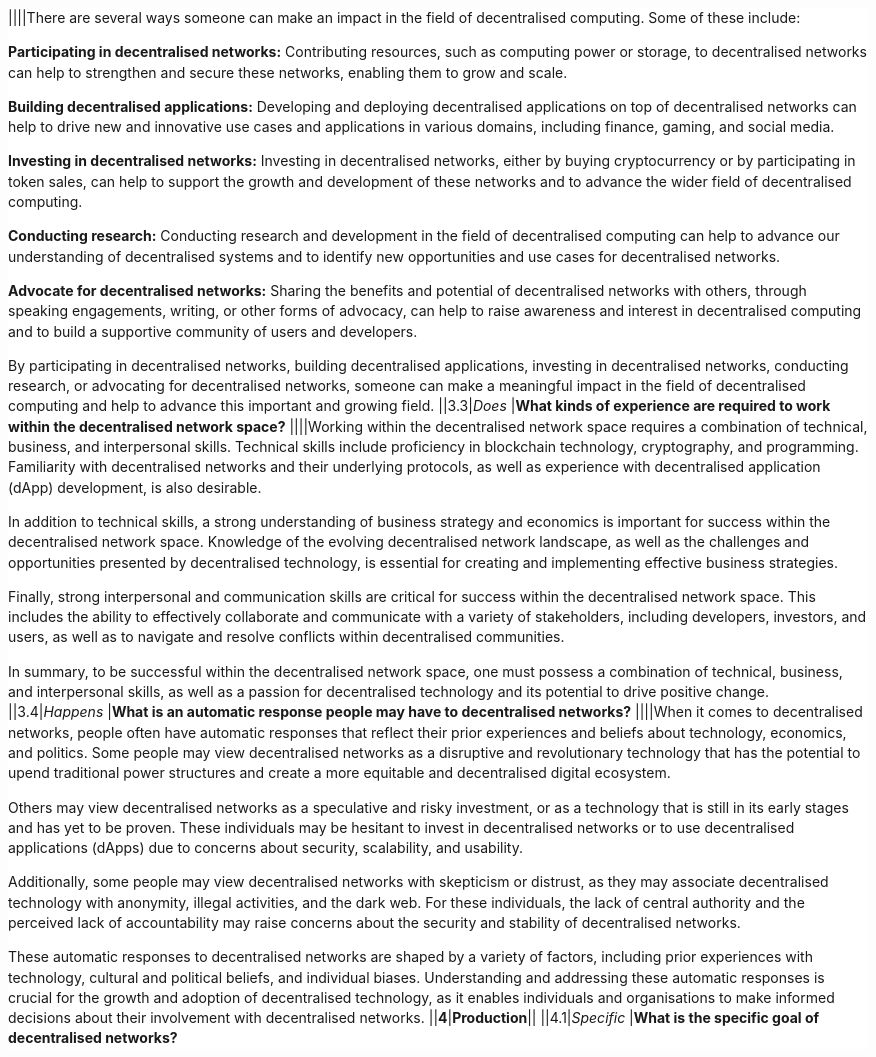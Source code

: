 ||||There are several ways someone can make an impact in the field of decentralised computing. Some of these include:<p><p>**Participating in decentralised networks:** Contributing resources, such as computing power or storage, to decentralised networks can help to strengthen and secure these networks, enabling them to grow and scale.<p><p>**Building decentralised applications:** Developing and deploying decentralised applications on top of decentralised networks can help to drive new and innovative use cases and applications in various domains, including finance, gaming, and social media.<p><p>**Investing in decentralised networks:** Investing in decentralised networks, either by buying cryptocurrency or by participating in token sales, can help to support the growth and development of these networks and to advance the wider field of decentralised computing.<p><p>**Conducting research:** Conducting research and development in the field of decentralised computing can help to advance our understanding of decentralised systems and to identify new opportunities and use cases for decentralised networks.<p><p>**Advocate for decentralised networks:** Sharing the benefits and potential of decentralised networks with others, through speaking engagements, writing, or other forms of advocacy, can help to raise awareness and interest in decentralised computing and to build a supportive community of users and developers.<p><p>By participating in decentralised networks, building decentralised applications, investing in decentralised networks, conducting research, or advocating for decentralised networks, someone can make a meaningful impact in the field of decentralised computing and help to advance this important and growing field.
||3.3|_Does_ |**What kinds of experience are required to work within the decentralised network space?**
||||Working within the decentralised network space requires a combination of technical, business, and interpersonal skills. Technical skills include proficiency in blockchain technology, cryptography, and programming. Familiarity with decentralised networks and their underlying protocols, as well as experience with decentralised application (dApp) development, is also desirable.<p><p>In addition to technical skills, a strong understanding of business strategy and economics is important for success within the decentralised network space. Knowledge of the evolving decentralised network landscape, as well as the challenges and opportunities presented by decentralised technology, is essential for creating and implementing effective business strategies.<p><p>Finally, strong interpersonal and communication skills are critical for success within the decentralised network space. This includes the ability to effectively collaborate and communicate with a variety of stakeholders, including developers, investors, and users, as well as to navigate and resolve conflicts within decentralised communities.<p><p>In summary, to be successful within the decentralised network space, one must possess a combination of technical, business, and interpersonal skills, as well as a passion for decentralised technology and its potential to drive positive change.
||3.4|_Happens_ |**What is an automatic response people may have to decentralised networks?**
||||When it comes to decentralised networks, people often have automatic responses that reflect their prior experiences and beliefs about technology, economics, and politics. Some people may view decentralised networks as a disruptive and revolutionary technology that has the potential to upend traditional power structures and create a more equitable and decentralised digital ecosystem.<p><p>Others may view decentralised networks as a speculative and risky investment, or as a technology that is still in its early stages and has yet to be proven. These individuals may be hesitant to invest in decentralised networks or to use decentralised applications (dApps) due to concerns about security, scalability, and usability.<p><p>Additionally, some people may view decentralised networks with skepticism or distrust, as they may associate decentralised technology with anonymity, illegal activities, and the dark web. For these individuals, the lack of central authority and the perceived lack of accountability may raise concerns about the security and stability of decentralised networks.<p><p>These automatic responses to decentralised networks are shaped by a variety of factors, including prior experiences with technology, cultural and political beliefs, and individual biases. Understanding and addressing these automatic responses is crucial for the growth and adoption of decentralised technology, as it enables individuals and organisations to make informed decisions about their involvement with decentralised networks.
||**4**|**Production**||
||4.1|_Specific_ |**What is the specific goal of decentralised networks?**